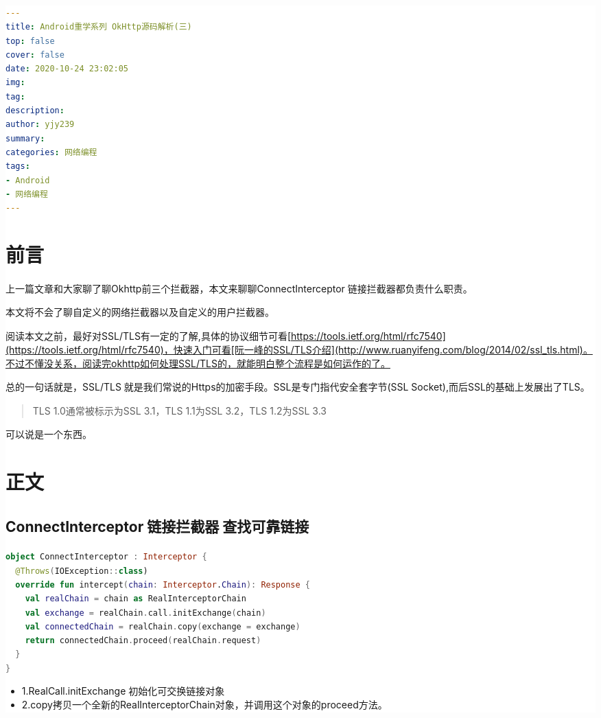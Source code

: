 ```yaml
---
title: Android重学系列 OkHttp源码解析(三)
top: false
cover: false
date: 2020-10-24 23:02:05
img:
tag:
description:
author: yjy239
summary:
categories: 网络编程
tags:
- Android
- 网络编程
---
```



# 前言

上一篇文章和大家聊了聊Okhttp前三个拦截器，本文来聊聊ConnectInterceptor 链接拦截器都负责什么职责。

本文将不会了聊自定义的网络拦截器以及自定义的用户拦截器。

阅读本文之前，最好对SSL/TLS有一定的了解,具体的协议细节可看[https://tools.ietf.org/html/rfc7540](https://tools.ietf.org/html/rfc7540)，快速入门可看[阮一峰的SSL/TLS介绍](http://www.ruanyifeng.com/blog/2014/02/ssl_tls.html)。不过不懂没关系，阅读完okhttp如何处理SSL/TLS的，就能明白整个流程是如何运作的了。

总的一句话就是，SSL/TLS 就是我们常说的Https的加密手段。SSL是专门指代安全套字节(SSL Socket),而后SSL的基础上发展出了TLS。

> TLS 1.0通常被标示为SSL 3.1，TLS 1.1为SSL 3.2，TLS 1.2为SSL 3.3

可以说是一个东西。

# 正文

## ConnectInterceptor 链接拦截器 查找可靠链接

```kotlin
object ConnectInterceptor : Interceptor {
  @Throws(IOException::class)
  override fun intercept(chain: Interceptor.Chain): Response {
    val realChain = chain as RealInterceptorChain
    val exchange = realChain.call.initExchange(chain)
    val connectedChain = realChain.copy(exchange = exchange)
    return connectedChain.proceed(realChain.request)
  }
}
```

- 1.RealCall.initExchange 初始化可交换链接对象
- 2.copy拷贝一个全新的RealInterceptorChain对象，并调用这个对象的proceed方法。
